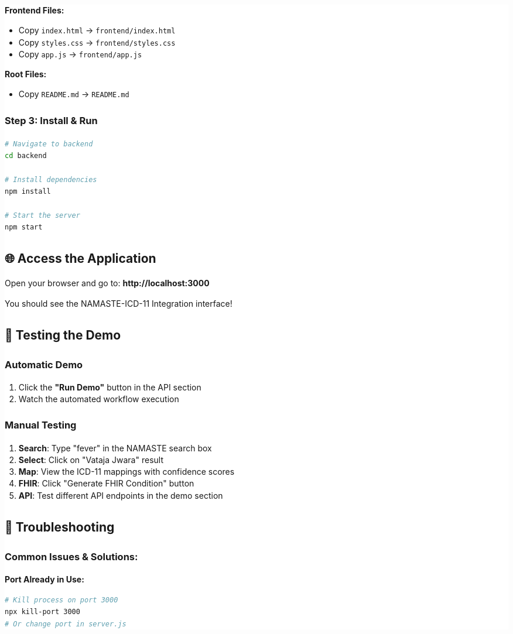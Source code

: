 **Frontend Files:**
- Copy `index.html` → `frontend/index.html`
- Copy `styles.css` → `frontend/styles.css`
- Copy `app.js` → `frontend/app.js`

**Root Files:**
- Copy `README.md` → `README.md`

### Step 3: Install & Run
```bash
# Navigate to backend
cd backend

# Install dependencies
npm install

# Start the server
npm start
```

## 🌐 Access the Application

Open your browser and go to:
**http://localhost:3000**

You should see the NAMASTE-ICD-11 Integration interface!

## 🎯 Testing the Demo

### Automatic Demo
1. Click the **"Run Demo"** button in the API section
2. Watch the automated workflow execution

### Manual Testing
1. **Search**: Type "fever" in the NAMASTE search box
2. **Select**: Click on "Vataja Jwara" result
3. **Map**: View the ICD-11 mappings with confidence scores
4. **FHIR**: Click "Generate FHIR Condition" button
5. **API**: Test different API endpoints in the demo section

## 🔧 Troubleshooting

### Common Issues & Solutions:

**Port Already in Use:**
```bash
# Kill process on port 3000
npx kill-port 3000
# Or change port in server.js
```
